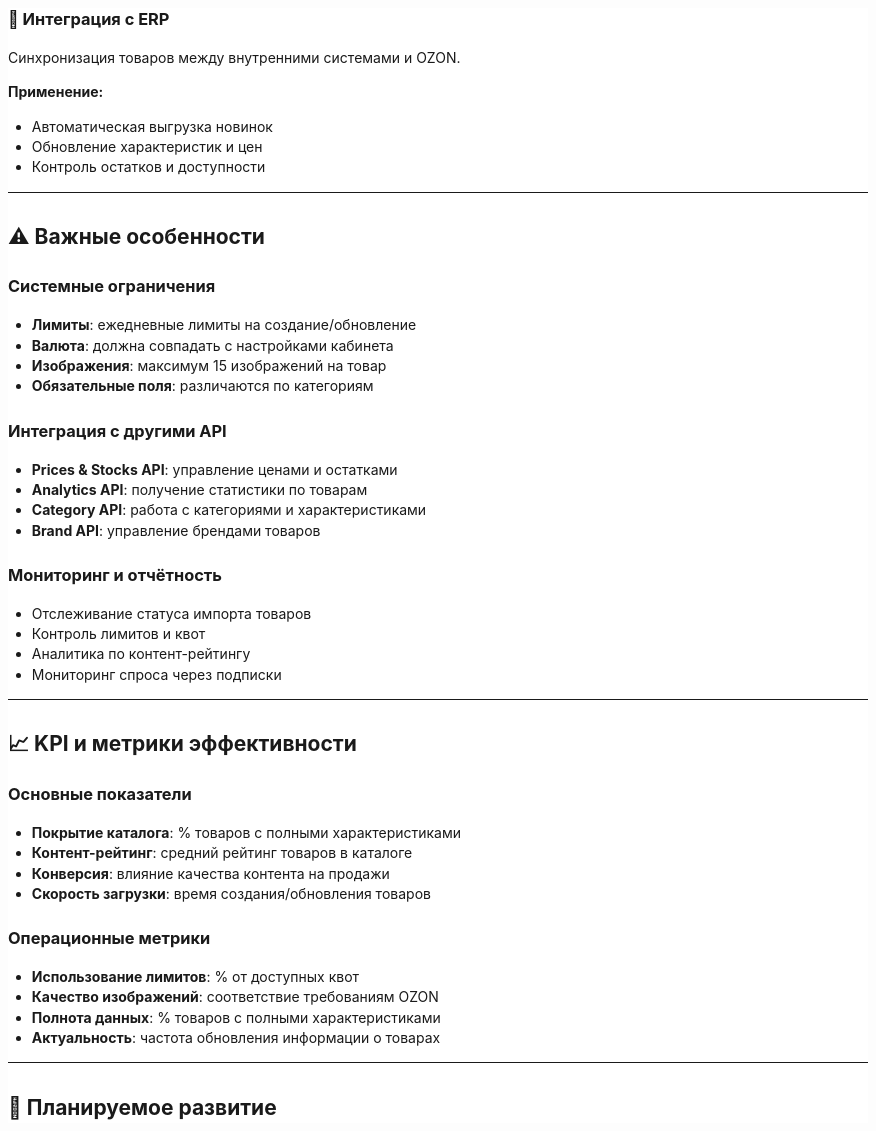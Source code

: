 ### 🔄 Интеграция с ERP
Синхронизация товаров между внутренними системами и OZON.

**Применение:**
- Автоматическая выгрузка новинок
- Обновление характеристик и цен
- Контроль остатков и доступности

---

## ⚠️ Важные особенности

### Системные ограничения
- **Лимиты**: ежедневные лимиты на создание/обновление
- **Валюта**: должна совпадать с настройками кабинета
- **Изображения**: максимум 15 изображений на товар
- **Обязательные поля**: различаются по категориям

### Интеграция с другими API
- **Prices & Stocks API**: управление ценами и остатками
- **Analytics API**: получение статистики по товарам
- **Category API**: работа с категориями и характеристиками
- **Brand API**: управление брендами товаров

### Мониторинг и отчётность
- Отслеживание статуса импорта товаров
- Контроль лимитов и квот
- Аналитика по контент-рейтингу
- Мониторинг спроса через подписки

---

## 📈 KPI и метрики эффективности

### Основные показатели
- **Покрытие каталога**: % товаров с полными характеристиками
- **Контент-рейтинг**: средний рейтинг товаров в каталоге
- **Конверсия**: влияние качества контента на продажи
- **Скорость загрузки**: время создания/обновления товаров

### Операционные метрики
- **Использование лимитов**: % от доступных квот
- **Качество изображений**: соответствие требованиям OZON
- **Полнота данных**: % товаров с полными характеристиками
- **Актуальность**: частота обновления информации о товарах

---

## 🔮 Планируемое развитие
